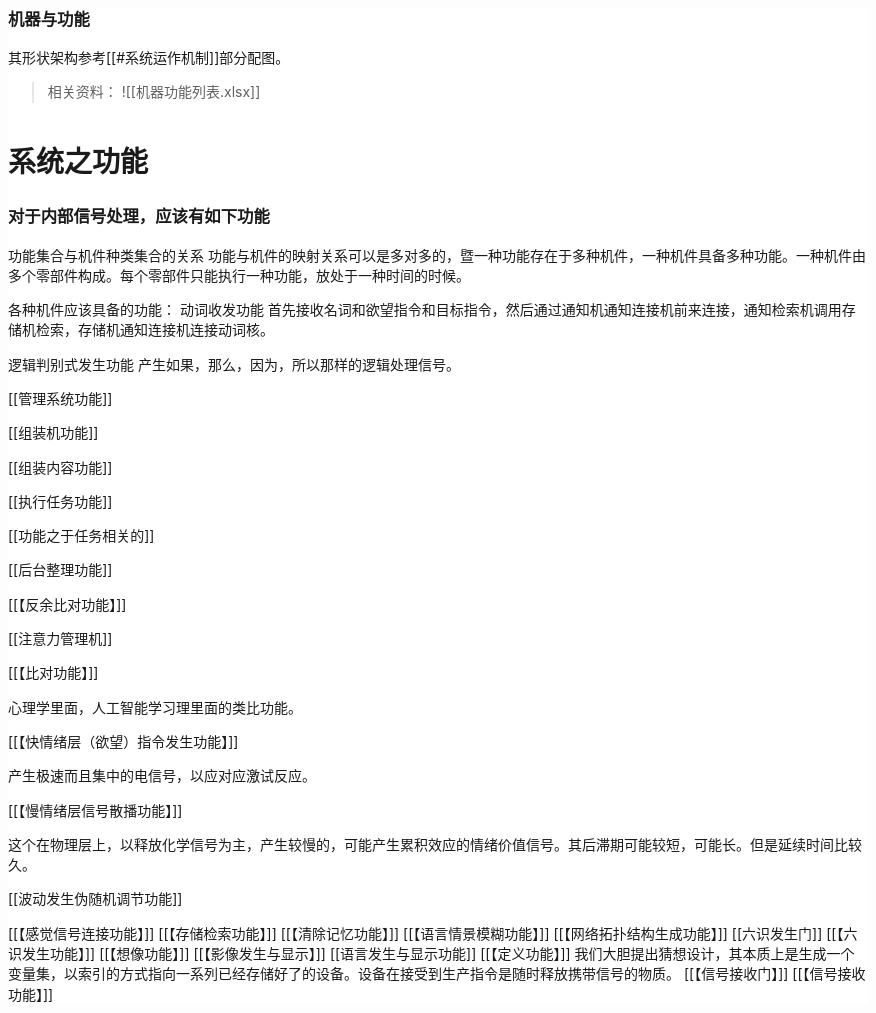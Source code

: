 
### 机器与功能

其形状架构参考[[#系统运作机制]]部分配图。

> 相关资料：
> ![[机器功能列表.xlsx]]


# 系统之功能

### 对于内部信号处理，应该有如下功能



功能集合与机件种类集合的关系
功能与机件的映射关系可以是多对多的，暨一种功能存在于多种机件，一种机件具备多种功能。一种机件由多个零部件构成。每个零部件只能执行一种功能，放处于一种时间的时候。

各种机件应该具备的功能：
动词收发功能
首先接收名词和欲望指令和目标指令，然后通过通知机通知连接机前来连接，通知检索机调用存储机检索，存储机通知连接机连接动词核。

逻辑判别式发生功能
产生如果，那么，因为，所以那样的逻辑处理信号。

[[管理系统功能]]

[[组装机功能]]

[[组装内容功能]]



[[执行任务功能]]

[[功能之于任务相关的]]

[[后台整理功能]]

[[【反余比对功能】]]

[[注意力管理机]]

[[【比对功能】]]

心理学里面，人工智能学习理里面的类比功能。


[[【快情绪层（欲望）指令发生功能】]]

产生极速而且集中的电信号，以应对应激试反应。

[[【慢情绪层信号散播功能】]]

这个在物理层上，以释放化学信号为主，产生较慢的，可能产生累积效应的情绪价值信号。其后滞期可能较短，可能长。但是延续时间比较久。


[[波动发生伪随机调节功能]]



[[【感觉信号连接功能】]]
[[【存储检索功能】]]
[[【清除记忆功能】]]
[[【语言情景模糊功能】]]
[[【网络拓扑结构生成功能】]]
[[六识发生门]]
[[【六识发生功能】]]
[[【想像功能】]]
[[【影像发生与显示】]]
[[语言发生与显示功能]]
[[【定义功能】]]
我们大胆提出猜想设计，其本质上是生成一个变量集，以索引的方式指向一系列已经存储好了的设备。设备在接受到生产指令是随时释放携带信号的物质。
[[【信号接收门】]]
[[【信号接收功能】]]
